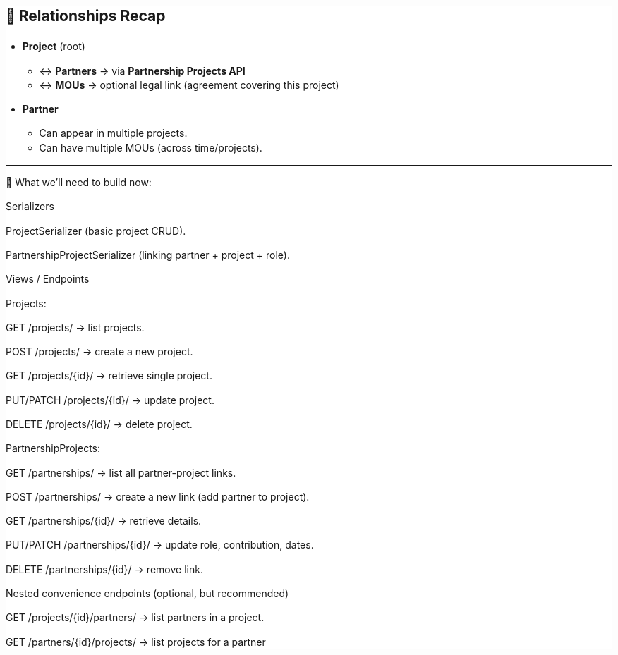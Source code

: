 
## 🔗 Relationships Recap

* **Project** (root)

  * ↔ **Partners** → via **Partnership Projects API**
  * ↔ **MOUs** → optional legal link (agreement covering this project)

* **Partner**

  * Can appear in multiple projects.
  * Can have multiple MOUs (across time/projects).

---



🔹 What we’ll need to build now:

Serializers

ProjectSerializer (basic project CRUD).

PartnershipProjectSerializer (linking partner + project + role).

Views / Endpoints

Projects:

GET /projects/ → list projects.

POST /projects/ → create a new project.

GET /projects/{id}/ → retrieve single project.

PUT/PATCH /projects/{id}/ → update project.

DELETE /projects/{id}/ → delete project.

PartnershipProjects:

GET /partnerships/ → list all partner-project links.

POST /partnerships/ → create a new link (add partner to project).

GET /partnerships/{id}/ → retrieve details.

PUT/PATCH /partnerships/{id}/ → update role, contribution, dates.

DELETE /partnerships/{id}/ → remove link.

Nested convenience endpoints (optional, but recommended)

GET /projects/{id}/partners/ → list partners in a project.

GET /partners/{id}/projects/ → list projects for a partner